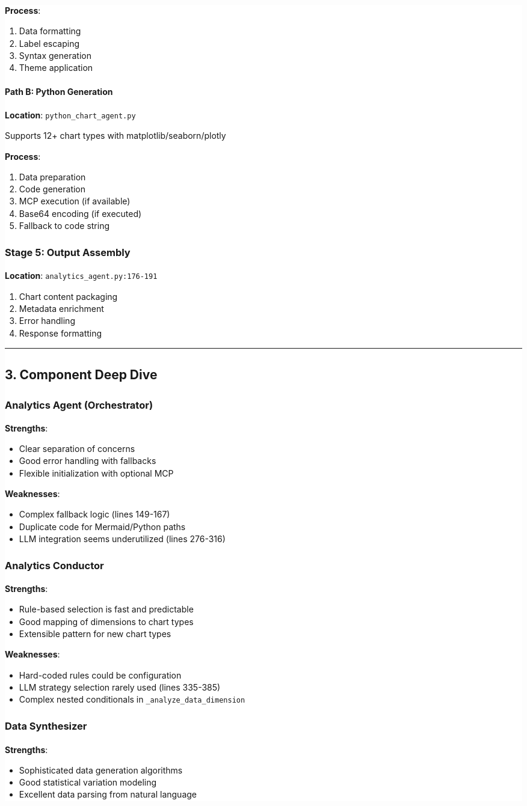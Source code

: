 **Process**:
1. Data formatting
2. Label escaping
3. Syntax generation
4. Theme application

#### Path B: Python Generation
**Location**: `python_chart_agent.py`

Supports 12+ chart types with matplotlib/seaborn/plotly

**Process**:
1. Data preparation
2. Code generation
3. MCP execution (if available)
4. Base64 encoding (if executed)
5. Fallback to code string

### Stage 5: Output Assembly
**Location**: `analytics_agent.py:176-191`

1. Chart content packaging
2. Metadata enrichment
3. Error handling
4. Response formatting

---

## 3. Component Deep Dive

### Analytics Agent (Orchestrator)
**Strengths**:
- Clear separation of concerns
- Good error handling with fallbacks
- Flexible initialization with optional MCP

**Weaknesses**:
- Complex fallback logic (lines 149-167)
- Duplicate code for Mermaid/Python paths
- LLM integration seems underutilized (lines 276-316)

### Analytics Conductor
**Strengths**:
- Rule-based selection is fast and predictable
- Good mapping of dimensions to chart types
- Extensible pattern for new chart types

**Weaknesses**:
- Hard-coded rules could be configuration
- LLM strategy selection rarely used (lines 335-385)
- Complex nested conditionals in `_analyze_data_dimension`

### Data Synthesizer
**Strengths**:
- Sophisticated data generation algorithms
- Good statistical variation modeling
- Excellent data parsing from natural language
